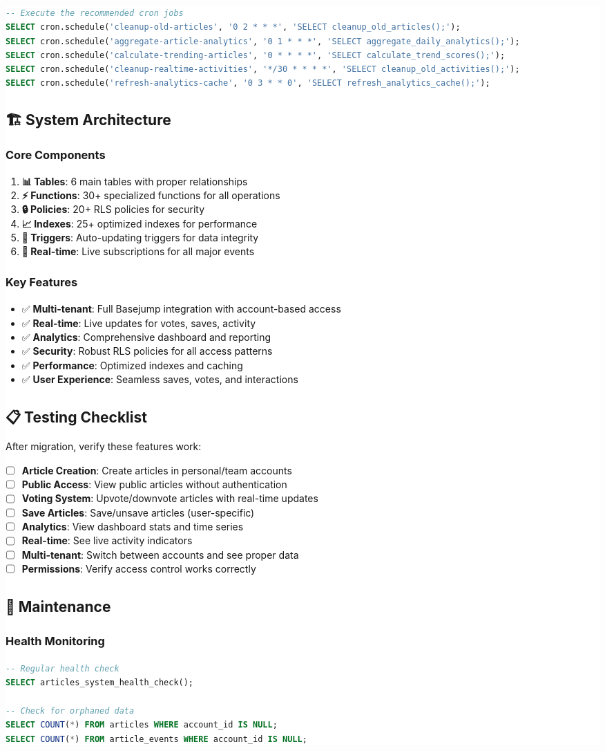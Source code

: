 ```sql
-- Execute the recommended cron jobs
SELECT cron.schedule('cleanup-old-articles', '0 2 * * *', 'SELECT cleanup_old_articles();');
SELECT cron.schedule('aggregate-article-analytics', '0 1 * * *', 'SELECT aggregate_daily_analytics();');
SELECT cron.schedule('calculate-trending-articles', '0 * * * *', 'SELECT calculate_trend_scores();');
SELECT cron.schedule('cleanup-realtime-activities', '*/30 * * * *', 'SELECT cleanup_old_activities();');
SELECT cron.schedule('refresh-analytics-cache', '0 3 * * 0', 'SELECT refresh_analytics_cache();');
```

## 🏗️ System Architecture

### **Core Components**

1. **📊 Tables**: 6 main tables with proper relationships
2. **⚡ Functions**: 30+ specialized functions for all operations
3. **🔒 Policies**: 20+ RLS policies for security
4. **📈 Indexes**: 25+ optimized indexes for performance
5. **🔄 Triggers**: Auto-updating triggers for data integrity
6. **📡 Real-time**: Live subscriptions for all major events

### **Key Features**

- ✅ **Multi-tenant**: Full Basejump integration with account-based access
- ✅ **Real-time**: Live updates for votes, saves, activity
- ✅ **Analytics**: Comprehensive dashboard and reporting
- ✅ **Security**: Robust RLS policies for all access patterns
- ✅ **Performance**: Optimized indexes and caching
- ✅ **User Experience**: Seamless saves, votes, and interactions

## 📋 Testing Checklist

After migration, verify these features work:

- [ ] **Article Creation**: Create articles in personal/team accounts
- [ ] **Public Access**: View public articles without authentication
- [ ] **Voting System**: Upvote/downvote articles with real-time updates
- [ ] **Save Articles**: Save/unsave articles (user-specific)
- [ ] **Analytics**: View dashboard stats and time series
- [ ] **Real-time**: See live activity indicators
- [ ] **Multi-tenant**: Switch between accounts and see proper data
- [ ] **Permissions**: Verify access control works correctly

## 🔧 Maintenance

### **Health Monitoring**

```sql
-- Regular health check
SELECT articles_system_health_check();

-- Check for orphaned data
SELECT COUNT(*) FROM articles WHERE account_id IS NULL;
SELECT COUNT(*) FROM article_events WHERE account_id IS NULL;
```
